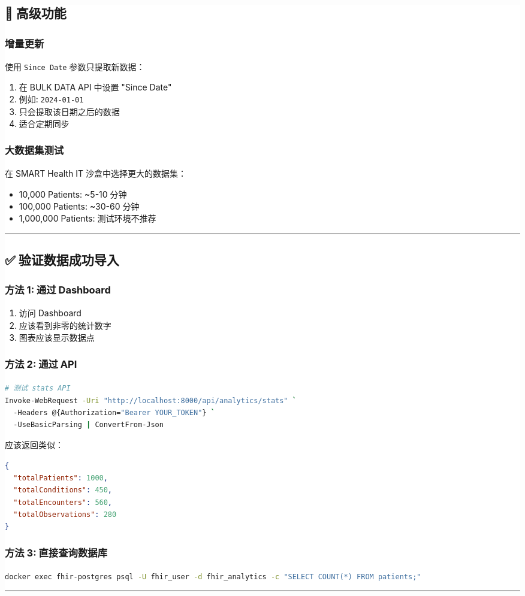 
## 🔮 高级功能

### 增量更新

使用 `Since Date` 参数只提取新数据：

1. 在 BULK DATA API 中设置 "Since Date"
2. 例如: `2024-01-01`
3. 只会提取该日期之后的数据
4. 适合定期同步

### 大数据集测试

在 SMART Health IT 沙盒中选择更大的数据集：
- 10,000 Patients: ~5-10 分钟
- 100,000 Patients: ~30-60 分钟
- 1,000,000 Patients: 测试环境不推荐

---

## ✅ 验证数据成功导入

### 方法 1: 通过 Dashboard

1. 访问 Dashboard
2. 应该看到非零的统计数字
3. 图表应该显示数据点

### 方法 2: 通过 API

```bash
# 测试 stats API
Invoke-WebRequest -Uri "http://localhost:8000/api/analytics/stats" `
  -Headers @{Authorization="Bearer YOUR_TOKEN"} `
  -UseBasicParsing | ConvertFrom-Json
```

应该返回类似：
```json
{
  "totalPatients": 1000,
  "totalConditions": 450,
  "totalEncounters": 560,
  "totalObservations": 280
}
```

### 方法 3: 直接查询数据库

```bash
docker exec fhir-postgres psql -U fhir_user -d fhir_analytics -c "SELECT COUNT(*) FROM patients;"
```

---